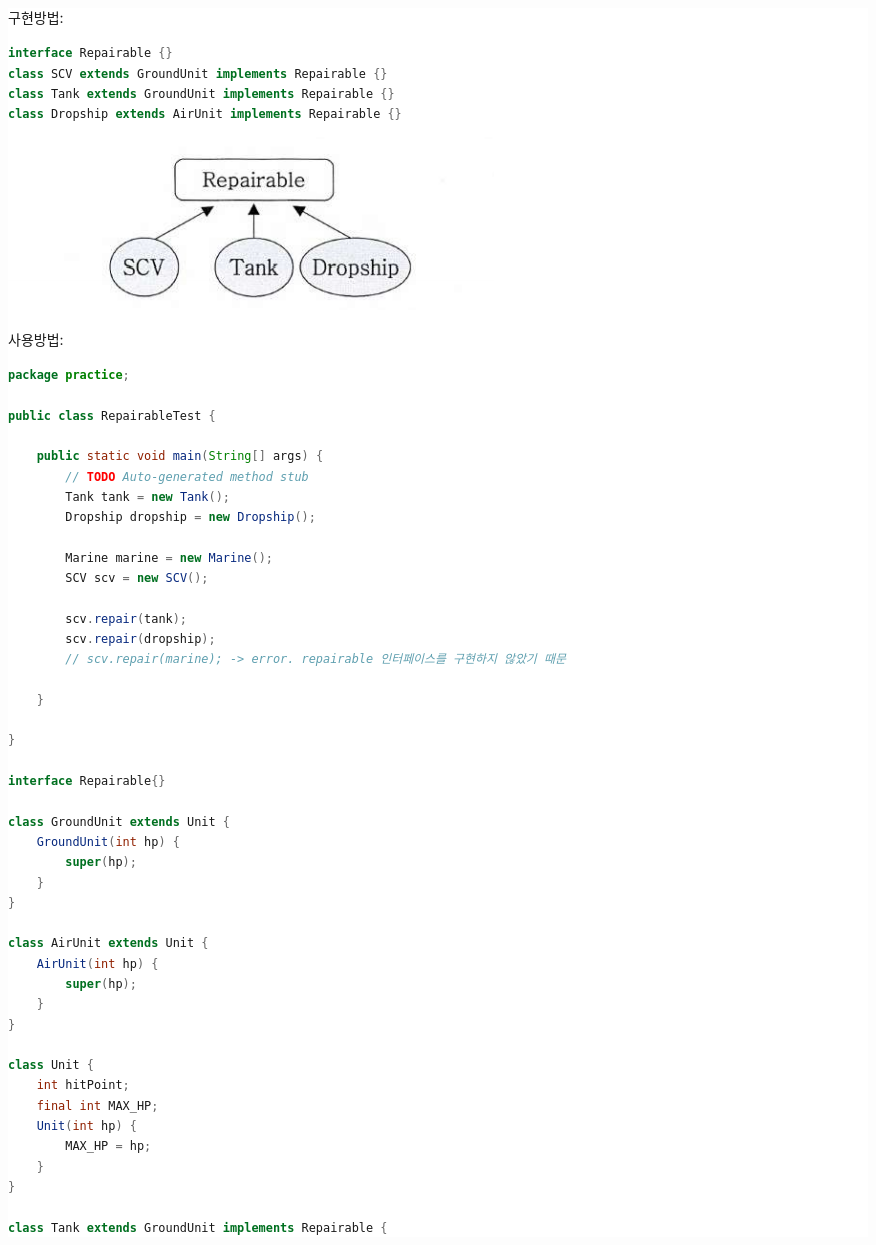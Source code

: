 구현방법:

```java
interface Repairable {}
class SCV extends GroundUnit implements Repairable {}
class Tank extends GroundUnit implements Repairable {}
class Dropship extends AirUnit implements Repairable {}
```

![chapter7_2](../assets/img/chapter7_2.png)

사용방법:

```java
package practice;

public class RepairableTest {

	public static void main(String[] args) {
		// TODO Auto-generated method stub
		Tank tank = new Tank();
		Dropship dropship = new Dropship();

		Marine marine = new Marine();
		SCV scv = new SCV();

		scv.repair(tank);
		scv.repair(dropship);
		// scv.repair(marine); -> error. repairable 인터페이스를 구현하지 않았기 때문

	}

}

interface Repairable{}

class GroundUnit extends Unit {
	GroundUnit(int hp) {
		super(hp);
	}
}

class AirUnit extends Unit {
	AirUnit(int hp) {
		super(hp);
	}
}

class Unit {
	int hitPoint;
	final int MAX_HP;
	Unit(int hp) {
		MAX_HP = hp;
	}
}

class Tank extends GroundUnit implements Repairable {
```
